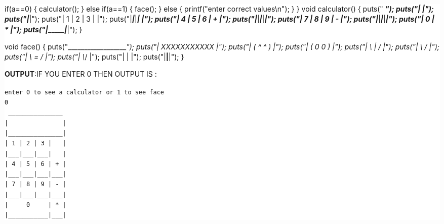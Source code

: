 if(a==0)
{
   calculator();
}
   else if(a==1)
{
     face();
  }
 else
{
  printf("enter correct values\n");
}
}
 void calculator()
{ 
puts(" _______________");
puts("|               |");
puts("|_______________|");
puts("| 1 | 2 | 3 |   |");
puts("|___|___|___|   |");
puts("| 4 | 5 | 6 | + |");
puts("|___|___|___|___|");
puts("| 7 | 8 | 9 | - |");
puts("|___|___|___|___|");
puts("|     0     | * |");
puts("|___________|___|");
}
 
 void face()
{
puts("___________________");
puts("|   XXXXXXXXXXX   |");
puts("|   ( ^     ^ )   |");
puts("|   ( 0     0 )   |");
puts("|    \\   |   /    |");
puts("|     \\     /     |");
puts("|      \\ = /      |");
puts("|       \\_/       |");
puts("|        |        |");
puts("|________|________|");
}
</code></pre>
<p><strong>OUTPUT</strong>:IF YOU ENTER 0 THEN OUTPUT IS :</p>
<pre><code>enter 0 to see a calculator or 1 to see face
0
 _______________
|               |
|_______________|
| 1 | 2 | 3 |   |
|___|___|___|   |
| 4 | 5 | 6 | + |
|___|___|___|___|
| 7 | 8 | 9 | - |
|___|___|___|___|
|     0     | * |
|___________|___|
</code></pre>